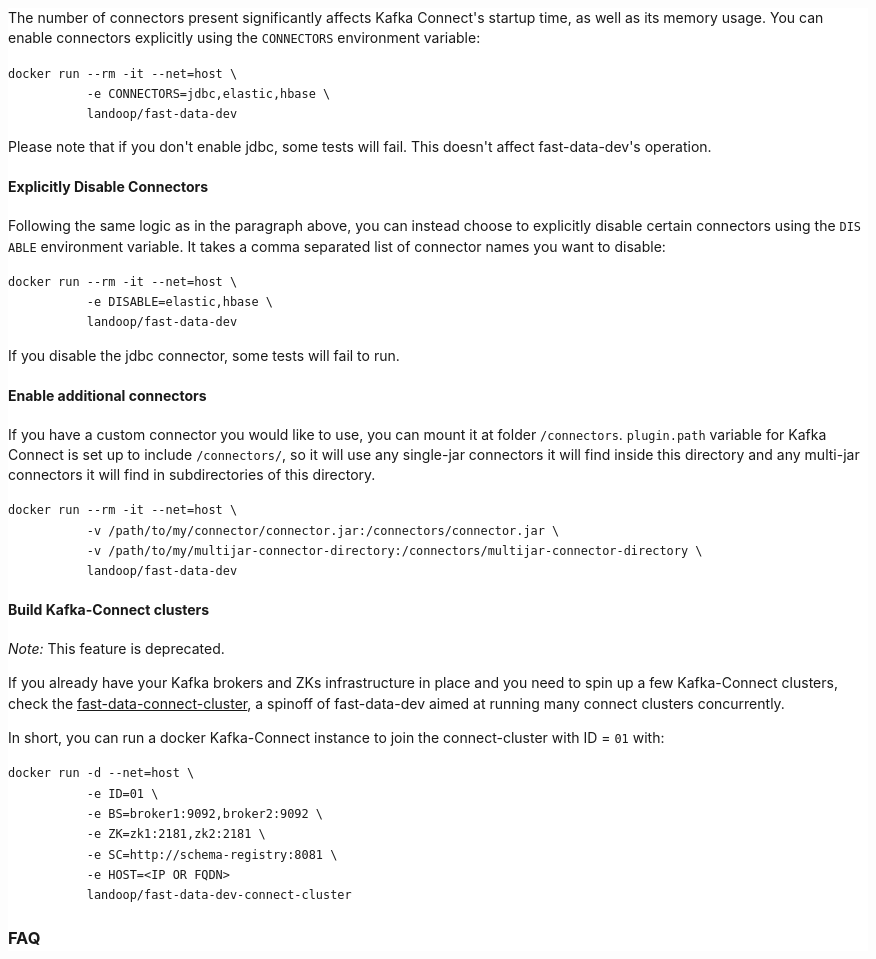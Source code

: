 The number of connectors present significantly affects Kafka Connect's
startup time, as well as its memory usage. You can enable connectors
explicitly using the `CONNECTORS` environment variable:

    docker run --rm -it --net=host \
               -e CONNECTORS=jdbc,elastic,hbase \
               landoop/fast-data-dev

Please note that if you don't enable jdbc, some tests will fail.
This doesn't affect fast-data-dev's operation.

#### Explicitly Disable Connectors

Following the same logic as in the paragraph above, you can instead choose to
explicitly disable certain connectors using the `DISABLE` environment
variable. It takes a comma separated list of connector names you want to
disable:

    docker run --rm -it --net=host \
               -e DISABLE=elastic,hbase \
               landoop/fast-data-dev

If you disable the jdbc connector, some tests will fail to run.

#### Enable additional connectors

If you have a custom connector you would like to use, you can mount it at folder
`/connectors`. `plugin.path` variable for Kafka Connect is set up to include
`/connectors/`, so it will use any single-jar connectors it will find inside this
directory and any multi-jar connectors it will find in subdirectories of this directory.

    docker run --rm -it --net=host \
               -v /path/to/my/connector/connector.jar:/connectors/connector.jar \
               -v /path/to/my/multijar-connector-directory:/connectors/multijar-connector-directory \
               landoop/fast-data-dev

#### Build Kafka-Connect clusters

*Note:* This feature is deprecated.

If you already have your Kafka brokers and ZKs infrastructure in place and you need
to spin up a few Kafka-Connect clusters, check the [fast-data-connect-cluster](https://github.com/landoop/fast-data-connect-cluster),
a spinoff of fast-data-dev aimed at running many connect clusters concurrently.

In short, you can run a docker Kafka-Connect instance to join the connect-cluster with ID = `01` with:

    docker run -d --net=host \
               -e ID=01 \
               -e BS=broker1:9092,broker2:9092 \
               -e ZK=zk1:2181,zk2:2181 \
               -e SC=http://schema-registry:8081 \
               -e HOST=<IP OR FQDN>
               landoop/fast-data-dev-connect-cluster

### FAQ
